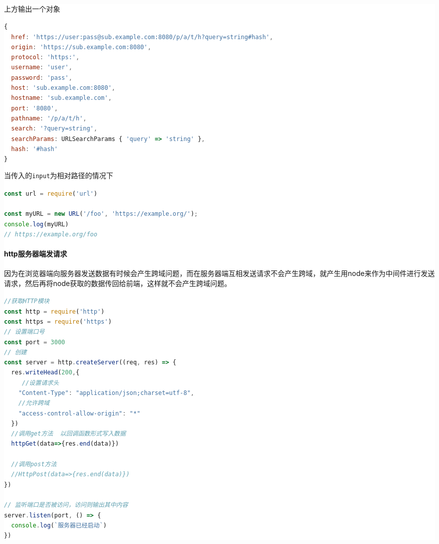 上方输出一个对象

```js
{
  href: 'https://user:pass@sub.example.com:8080/p/a/t/h?query=string#hash',
  origin: 'https://sub.example.com:8080',
  protocol: 'https:',
  username: 'user',
  password: 'pass',
  host: 'sub.example.com:8080',
  hostname: 'sub.example.com',
  port: '8080',
  pathname: '/p/a/t/h',
  search: '?query=string',
  searchParams: URLSearchParams { 'query' => 'string' },
  hash: '#hash'
}
```



当传入的`input`为相对路径的情况下

```js
const url = require('url')

const myURL = new URL('/foo', 'https://example.org/');
console.log(myURL)
// https://example.org/foo
```



#### http服务器端发请求

因为在浏览器端向服务器发送数据有时候会产生跨域问题，而在服务器端互相发送请求不会产生跨域，就产生用node来作为中间件进行发送请求，然后再将node获取的数据传回给前端，这样就不会产生跨域问题。

```js
//获取HTTP模块
const http = require('http')
const https = require('https')
// 设置端口号
const port = 3000
// 创建
const server = http.createServer((req, res) => {
  res.writeHead(200,{
     //设置请求头
    "Content-Type": "application/json;charset=utf-8",
    //允许跨域
    "access-control-allow-origin": "*"
  })
  //调用get方法  以回调函数形式写入数据
  httpGet(data=>{res.end(data)})
    
  //调用post方法 
  //HttpPost(data=>{res.end(data)})
})

// 监听端口是否被访问，访问则输出其中内容
server.listen(port, () => {
  console.log(`服务器已经启动`)
})
```
